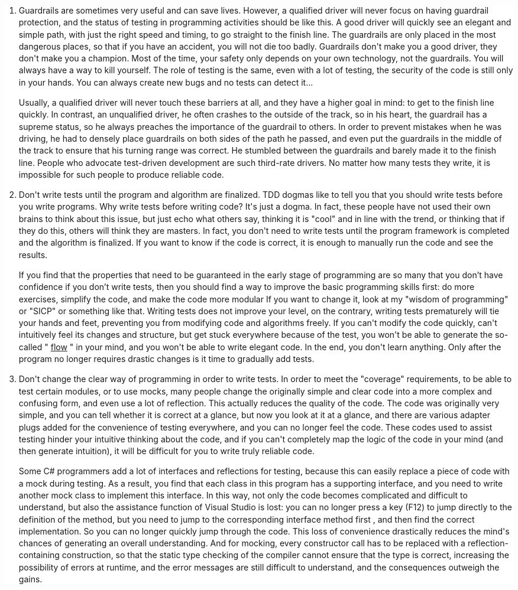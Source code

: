 </div>

1.  Guardrails are sometimes very useful and can save lives. However, a qualified driver will never focus on having guardrail protection, and the status of testing in programming activities should be like this. A good driver will quickly see an elegant and simple path, with just the right speed and timing, to go straight to the finish line. The guardrails are only placed in the most dangerous places, so that if you have an accident, you will not die too badly. Guardrails don't make you a good driver, they don't make you a champion. Most of the time, your safety only depends on your own technology, not the guardrails. You will always have a way to kill yourself. The role of testing is the same, even with a lot of testing, the security of the code is still only in your hands. You can always create new bugs and no tests can detect it...

    Usually, a qualified driver will never touch these barriers at all, and they have a higher goal in mind: to get to the finish line quickly. In contrast, an unqualified driver, he often crashes to the outside of the track, so in his heart, the guardrail has a supreme status, so he always preaches the importance of the guardrail to others. In order to prevent mistakes when he was driving, he had to densely place guardrails on both sides of the path he passed, and even put the guardrails in the middle of the track to ensure that his turning range was correct. He stumbled between the guardrails and barely made it to the finish line. People who advocate test-driven development are such third-rate drivers. No matter how many tests they write, it is impossible for such people to produce reliable code.

2.  Don't write tests until the program and algorithm are finalized. TDD dogmas like to tell you that you should write tests before you write programs. Why write tests before writing code? It's just a dogma. In fact, these people have not used their own brains to think about this issue, but just echo what others say, thinking it is "cool" and in line with the trend, or thinking that if they do this, others will think they are masters. In fact, you don't need to write tests until the program framework is completed and the algorithm is finalized. If you want to know if the code is correct, it is enough to manually run the code and see the results.

    <span>If you find that the properties that need to be guaranteed in the early stage of programming are so many that you don’t have confidence if you don’t write tests, then you should find a way to improve the basic programming skills first: do more exercises, simplify the code, and make the code more modular If you want to change it, look at my "wisdom of programming" or "SICP" or something like that. Writing tests does not improve your level, on the contrary, writing tests prematurely will tie your hands and feet, preventing you from modifying code and algorithms freely. If you can't modify the code quickly, can't intuitively feel its changes and structure, but get stuck everywhere because of the test, you won't be able to generate the so-called "</span> [flow](https://translate.google.com/website?sl=auto&tl=en&hl=en&client=webapp&u=https://en.wikipedia.org/wiki/Flow_(psychology)) <span>" in your mind, and you won't be able to write elegant code. In the end, you don't learn anything. Only after the program no longer requires drastic changes is it time to gradually add tests.</span>

3.  Don't change the clear way of programming in order to write tests. In order to meet the "coverage" requirements, to be able to test certain modules, or to use mocks, many people change the originally simple and clear code into a more complex and confusing form, and even use a lot of reflection. This actually reduces the quality of the code. The code was originally very simple, and you can tell whether it is correct at a glance, but now you look at it at a glance, and there are various adapter plugs added for the convenience of testing everywhere, and you can no longer feel the code. These codes used to assist testing hinder your intuitive thinking about the code, and if you can't completely map the logic of the code in your mind (and then generate intuition), it will be difficult for you to write truly reliable code.

    Some C# programmers add a lot of interfaces and reflections for testing, because this can easily replace a piece of code with a mock during testing. As a result, you find that each class in this program has a supporting interface, and you need to write another mock class to implement this interface. In this way, not only the code becomes complicated and difficult to understand, but also the assistance function of Visual Studio is lost: you can no longer press a key (F12) to jump directly to the definition of the method, but you need to jump to the corresponding interface method first , and then find the correct implementation. So you can no longer quickly jump through the code. This loss of convenience drastically reduces the mind's chances of generating an overall understanding. And for mocking, every constructor call has to be replaced with a reflection-containing construction, so that the static type checking of the compiler cannot ensure that the type is correct, increasing the possibility of errors at runtime, and the error messages are still difficult to understand, and the consequences outweigh the gains.
